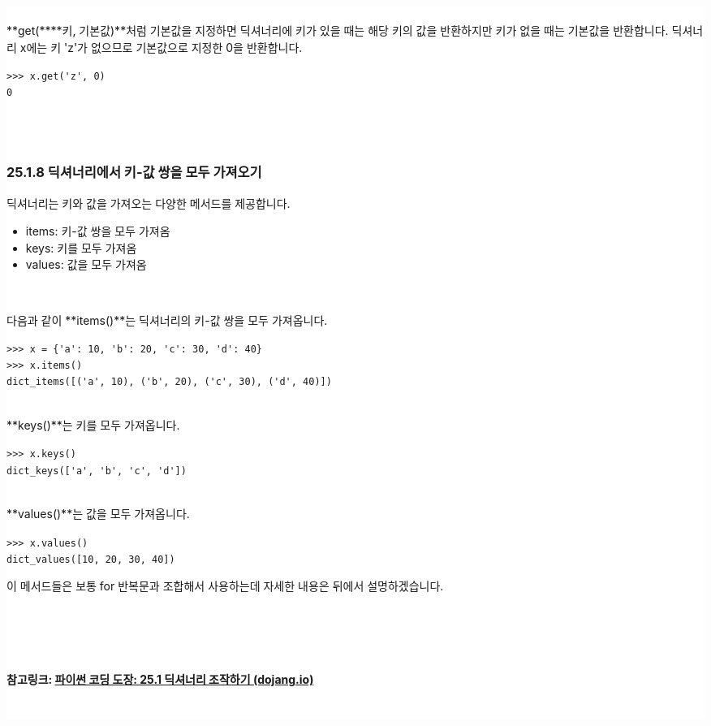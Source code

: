 <br>**get(****키, 기본값)**처럼 기본값을 지정하면 딕셔너리에 키가 있을 때는 해당 키의 값을 반환하지만 키가 없을 때는 기본값을 반환합니다. 딕셔너리 x에는 키 'z'가 없으므로 기본값으로 지정한 0을 반환합니다.

```
>>> x.get('z', 0)
0
```

<br>

<br>

### 25.1.8 딕셔너리에서 키-값 쌍을 모두 가져오기

딕셔너리는 키와 값을 가져오는 다양한 메서드를 제공합니다.

- items: 키-값 쌍을 모두 가져옴
- keys: 키를 모두 가져옴
- values: 값을 모두 가져옴

<br>

다음과 같이 **items()**는 딕셔너리의 키-값 쌍을 모두 가져옵니다.

```
>>> x = {'a': 10, 'b': 20, 'c': 30, 'd': 40}
>>> x.items()
dict_items([('a', 10), ('b', 20), ('c', 30), ('d', 40)])
```

<br>**keys()**는 키를 모두 가져옵니다.

```
>>> x.keys()
dict_keys(['a', 'b', 'c', 'd'])
```

<br>**values()**는 값을 모두 가져옵니다.

```
>>> x.values()
dict_values([10, 20, 30, 40])
```

이 메서드들은 보통 for 반복문과 조합해서 사용하는데 자세한 내용은 뒤에서 설명하겠습니다.

<br>

<br>

<br>

#### 참고링크: [파이썬 코딩 도장: 25.1 딕셔너리 조작하기 (dojang.io)](https://dojang.io/mod/page/view.php?id=2307)

<br>